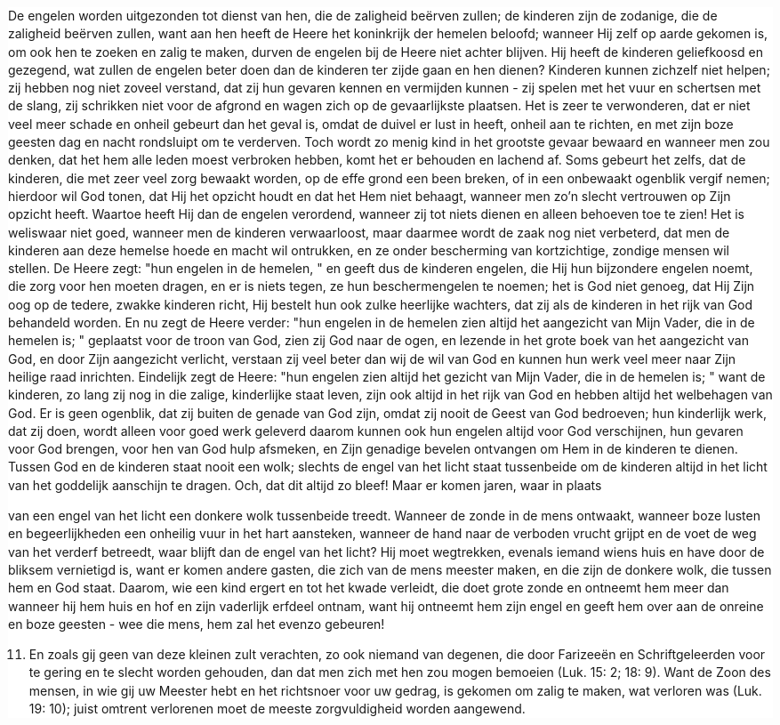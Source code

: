 De  engelen  worden  uitgezonden  tot  dienst  van  hen,  die  de  zaligheid  beërven  zullen;  de kinderen zijn de zodanige, die de zaligheid beërven zullen, want aan hen heeft de Heere het koninkrijk der hemelen beloofd; wanneer Hij zelf op aarde gekomen is, om ook hen te zoeken en zalig te maken, durven de engelen bij de Heere niet achter blijven. Hij heeft de kinderen geliefkoosd en gezegend, wat zullen de engelen beter doen dan de kinderen ter zijde gaan en hen dienen? Kinderen kunnen zichzelf niet helpen; zij hebben nog niet zoveel verstand, dat zij hun gevaren kennen en vermijden kunnen - zij spelen met het vuur en schertsen met de slang, zij schrikken niet voor de afgrond en wagen zich op de gevaarlijkste plaatsen. Het is zeer te verwonderen, dat er niet veel meer schade en onheil gebeurt dan het geval is, omdat de duivel er lust in heeft, onheil aan te richten, en met zijn boze geesten dag en nacht rondsluipt om te verderven. Toch wordt zo menig kind in het grootste gevaar bewaard en wanneer men zou denken, dat het hem alle leden moest verbroken hebben, komt het er behouden en lachend af. Soms gebeurt het zelfs, dat de kinderen, die met zeer veel zorg bewaakt worden, op de effe grond een been breken, of in een onbewaakt ogenblik vergif nemen; hierdoor wil God tonen, dat Hij het opzicht houdt en dat het Hem niet behaagt, wanneer men zo’n slecht vertrouwen op  Zijn opzicht heeft. Waartoe heeft Hij dan de engelen verordend, wanneer zij tot niets dienen en alleen behoeven toe te zien! Het is weliswaar niet goed, wanneer men de kinderen verwaarloost, maar daarmee wordt de zaak nog niet verbeterd, dat men de kinderen aan deze hemelse hoede en macht wil ontrukken, en ze onder bescherming van kortzichtige, zondige mensen wil stellen. De Heere zegt: "hun engelen in de hemelen, " en geeft dus de kinderen engelen, die Hij hun bijzondere engelen noemt, die zorg voor hen moeten dragen, en er is niets tegen, ze hun beschermengelen te noemen; het is God niet genoeg, dat Hij Zijn oog op de tedere, zwakke kinderen richt, Hij bestelt hun ook zulke heerlijke wachters, dat zij als de kinderen in het rijk van God behandeld worden. En nu zegt de Heere verder: "hun engelen in de hemelen zien altijd het aangezicht van Mijn Vader, die in de hemelen is; " geplaatst voor de troon van God, zien zij God naar de ogen, en lezende in het grote boek van het aangezicht van God, en door Zijn aangezicht verlicht, verstaan zij veel beter dan wij de wil van God en kunnen hun werk veel meer naar Zijn heilige raad inrichten. Eindelijk zegt de Heere: "hun engelen zien altijd het gezicht van Mijn Vader, die in de hemelen is; " want de kinderen, zo lang zij nog in die zalige, kinderlijke staat leven, zijn ook altijd in het rijk van God en hebben altijd het welbehagen van God. Er is geen ogenblik, dat zij buiten de genade van God zijn, omdat zij nooit de Geest van God bedroeven; hun kinderlijk werk, dat zij doen, wordt alleen voor goed werk geleverd daarom kunnen ook hun engelen altijd voor God verschijnen, hun gevaren voor  God  brengen,  voor  hen van God  hulp  afsmeken,  en Zijn  genadige bevelen ontvangen om Hem in de kinderen te dienen. Tussen God en de kinderen staat nooit een wolk; slechts de engel van het  licht staat tussenbeide om de kinderen altijd in het licht van het goddelijk aanschijn te dragen. Och, dat dit altijd zo bleef! Maar er komen jaren, waar in plaats

van een engel van het licht een donkere wolk tussenbeide treedt. Wanneer de zonde in de mens  ontwaakt,  wanneer  boze  lusten  en  begeerlijkheden  een  onheilig  vuur  in  het  hart aansteken, wanneer de hand naar de verboden vrucht grijpt en de voet de weg van het verderf betreedt, waar blijft dan de engel van het licht? Hij moet wegtrekken, evenals iemand wiens huis en have door de bliksem vernietigd is, want er komen andere gasten, die zich van de mens meester maken, en die zijn de donkere wolk, die tussen hem en God staat. Daarom, wie een kind ergert en tot het kwade verleidt, die doet grote zonde en ontneemt hem meer dan wanneer hij hem huis en hof en zijn vaderlijk erfdeel ontnam, want hij ontneemt hem zijn engel en geeft hem over aan de onreine en boze geesten - wee die mens, hem zal het evenzo gebeuren!

11. En zoals gij geen van deze kleinen zult verachten, zo ook niemand van degenen, die door Farizeeën en Schriftgeleerden voor te gering en te slecht worden gehouden, dan dat men zich met hen zou mogen bemoeien (Luk. 15: 2; 18: 9). Want de Zoon des mensen, in wie gij uw Meester hebt en het richtsnoer voor uw gedrag, is gekomen om zalig te maken, wat verloren was  (Luk.  19:  10);  juist  omtrent  verlorenen  moet  de  meeste  zorgvuldigheid  worden aangewend.
